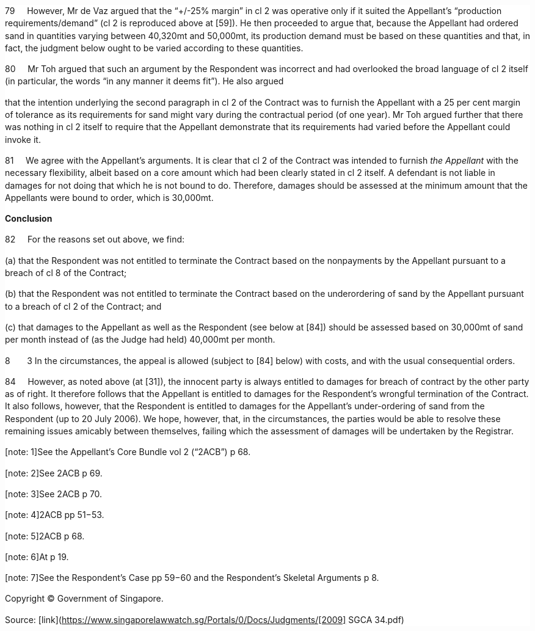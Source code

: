 79     However, Mr de Vaz argued that the “+/-25% margin” in cl 2 was operative only if it suited the Appellant’s “production requirements/demand” (cl 2 is reproduced above at [59]). He then proceeded to argue that, because the Appellant had ordered sand in quantities varying between 40,320mt and 50,000mt, its production demand must be based on these quantities and that, in fact, the judgment below ought to be varied according to these quantities. 

80     Mr Toh argued that such an argument by the Respondent was incorrect and had overlooked the broad language of cl 2 itself (in particular, the words “in any manner it deems fit”). He also argued 


that the intention underlying the second paragraph in cl 2 of the Contract was to furnish the Appellant with a 25 per cent margin of tolerance as its requirements for sand might vary during the contractual period (of one year). Mr Toh argued further that there was nothing in cl 2 itself to require that the Appellant demonstrate that its requirements had varied before the Appellant could invoke it. 

81     We agree with the Appellant’s arguments. It is clear that cl 2 of the Contract was intended to furnish _the Appellant_ with the necessary flexibility, albeit based on a core amount which had been clearly stated in cl 2 itself. A defendant is not liable in damages for not doing that which he is not bound to do. Therefore, damages should be assessed at the minimum amount that the Appellants were bound to order, which is 30,000mt. 

**Conclusion** 

82     For the reasons set out above, we find: 

 (a) that the Respondent was not entitled to terminate the Contract based on the nonpayments by the Appellant pursuant to a breach of cl 8 of the Contract; 

 (b) that the Respondent was not entitled to terminate the Contract based on the underordering of sand by the Appellant pursuant to a breach of cl 2 of the Contract; and 

 (c) that damages to the Appellant as well as the Respondent (see below at [84]) should be assessed based on 30,000mt of sand per month instead of (as the Judge had held) 40,000mt per month. 

8       3 In the circumstances, the appeal is allowed (subject to [84] below) with costs, and with the usual consequential orders. 

84     However, as noted above (at [31]), the innocent party is always entitled to damages for breach of contract by the other party as of right. It therefore follows that the Appellant is entitled to damages for the Respondent’s wrongful termination of the Contract. It also follows, however, that the Respondent is entitled to damages for the Appellant’s under-ordering of sand from the Respondent (up to 20 July 2006). We hope, however, that, in the circumstances, the parties would be able to resolve these remaining issues amicably between themselves, failing which the assessment of damages will be undertaken by the Registrar. 

[note: 1]See the Appellant’s Core Bundle vol 2 (“2ACB”) p 68. 

[note: 2]See 2ACB p 69. 

[note: 3]See 2ACB p 70. 

[note: 4]2ACB pp 51−53. 

[note: 5]2ACB p 68. 

[note: 6]At p 19. 

[note: 7]See the Respondent’s Case pp 59−60 and the Respondent’s Skeletal Arguments p 8. 


Copyright © Government of Singapore. 


Source: [link](https://www.singaporelawwatch.sg/Portals/0/Docs/Judgments/[2009] SGCA 34.pdf)
